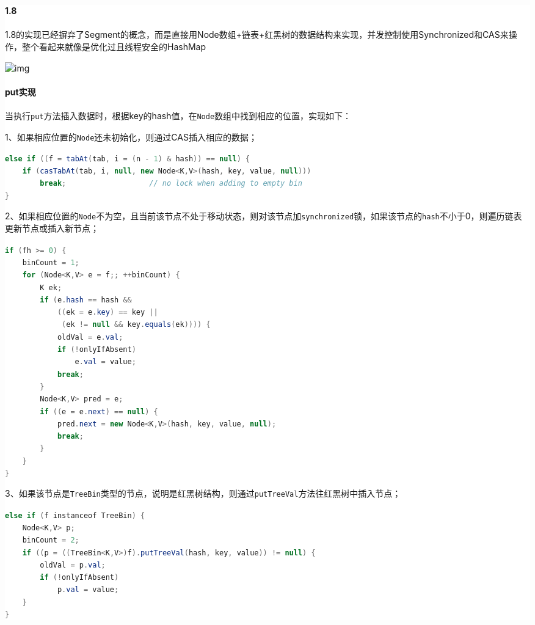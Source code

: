 
#### 1.8

1.8的实现已经摒弃了Segment的概念，而是直接用Node数组+链表+红黑树的数据结构来实现，并发控制使用Synchronized和CAS来操作，整个看起来就像是优化过且线程安全的HashMap 

![img](https://upload-images.jianshu.io/upload_images/2184951-d9933a0302f72d47.png?imageMogr2/auto-orient/strip|imageView2/2/w/768/format/webp)

#### put实现

当执行`put`方法插入数据时，根据key的hash值，在`Node`数组中找到相应的位置，实现如下：

1、如果相应位置的`Node`还未初始化，则通过CAS插入相应的数据；



```csharp
else if ((f = tabAt(tab, i = (n - 1) & hash)) == null) {
    if (casTabAt(tab, i, null, new Node<K,V>(hash, key, value, null)))
        break;                   // no lock when adding to empty bin
}
```

2、如果相应位置的`Node`不为空，且当前该节点不处于移动状态，则对该节点加`synchronized`锁，如果该节点的`hash`不小于0，则遍历链表更新节点或插入新节点；



```csharp
if (fh >= 0) {
    binCount = 1;
    for (Node<K,V> e = f;; ++binCount) {
        K ek;
        if (e.hash == hash &&
            ((ek = e.key) == key ||
             (ek != null && key.equals(ek)))) {
            oldVal = e.val;
            if (!onlyIfAbsent)
                e.val = value;
            break;
        }
        Node<K,V> pred = e;
        if ((e = e.next) == null) {
            pred.next = new Node<K,V>(hash, key, value, null);
            break;
        }
    }
}
```

3、如果该节点是`TreeBin`类型的节点，说明是红黑树结构，则通过`putTreeVal`方法往红黑树中插入节点；



```csharp
else if (f instanceof TreeBin) {
    Node<K,V> p;
    binCount = 2;
    if ((p = ((TreeBin<K,V>)f).putTreeVal(hash, key, value)) != null) {
        oldVal = p.val;
        if (!onlyIfAbsent)
            p.val = value;
    }
}
```
